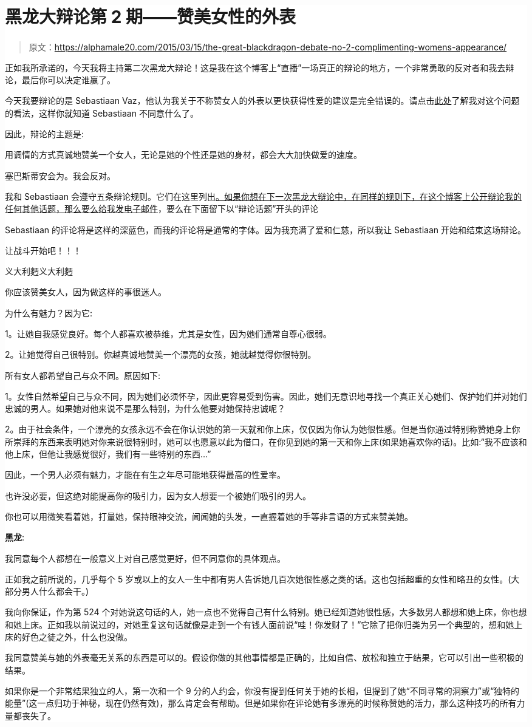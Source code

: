 # 黑龙大辩论第 2 期——赞美女性的外表

> 原文：<https://alphamale20.com/2015/03/15/the-great-blackdragon-debate-no-2-complimenting-womens-appearance/>

正如我所承诺的，今天我将主持第二次黑龙大辩论！这是我在这个博客上“直播”一场真正的辩论的地方，一个非常勇敢的反对者和我去辩论，最后你可以决定谁赢了。

今天我要辩论的是 Sebastiaan Vaz，他认为我关于不称赞女人的外表以更快获得性爱的建议是完全错误的。请点击[此处](https://blackdragonblog.com/2013/04/17/six-reasons-why-you-shouldnt-compliment-a-womans-appearance/ "Six Reasons Why You Shouldn’t Compliment A Woman’s Appearance")了解我对这个问题的看法，这样你就知道 Sebastiaan 不同意什么了。

因此，辩论的主题是:

用调情的方式真诚地赞美一个女人，无论是她的个性还是她的身材，都会大大加快做爱的速度。

塞巴斯蒂安会为。我会反对。

我和 Sebastiaan 会遵守五条辩论规则。它们在这里列出[。如果你想在下一次黑龙大辩论中，在同样的规则下，在这个博客上公开辩论我的任何其他话题，那么要么](https://blackdragonblog.com/ "The Great Blackdragon Debate – Number 2")[给我发电子邮件](mailto:theonlyblackdragon@gmail.com)，要么在下面留下以“辩论话题”开头的评论

Sebastiaan 的评论将是这样的深蓝色，而我的评论将是通常的字体。因为我充满了爱和仁慈，所以我让 Sebastiaan 开始和结束这场辩论。

让战斗开始吧！！！

义大利麪义大利麪

你应该赞美女人，因为做这样的事很迷人。

为什么有魅力？因为它:

1。让她自我感觉良好。每个人都喜欢被恭维，尤其是女性，因为她们通常自尊心很弱。

2。让她觉得自己很特别。你越真诚地赞美一个漂亮的女孩，她就越觉得你很特别。

所有女人都希望自己与众不同。原因如下:

1。女性自然希望自己与众不同，因为她们必须怀孕，因此更容易受到伤害。因此，她们无意识地寻找一个真正关心她们、保护她们并对她们忠诚的男人。如果她对他来说不是那么特别，为什么他要对她保持忠诚呢？

2。由于社会条件，一个漂亮的女孩永远不会在你认识她的第一天就和你上床，仅仅因为你认为她很性感。但是当你通过特别称赞她身上你所崇拜的东西来表明她对你来说很特别时，她可以也愿意以此为借口，在你见到她的第一天和你上床(如果她喜欢你的话)。比如:“我不应该和他上床，但他让我感觉很好，我们有一些特别的东西…”

因此，一个男人必须有魅力，才能在有生之年尽可能地获得最高的性爱率。

也许没必要，但这绝对能提高你的吸引力，因为女人想要一个被她们吸引的男人。

你也可以用微笑看着她，打量她，保持眼神交流，闻闻她的头发，一直握着她的手等非言语的方式来赞美她。

**黑龙**:

我同意每个人都想在一般意义上对自己感觉更好，但不同意你的具体观点。

正如我之前所说的，几乎每个 5 岁或以上的女人一生中都有男人告诉她几百次她很性感之类的话。这也包括超重的女性和略丑的女性。(大部分男人什么都会干。)

我向你保证，作为第 524 个对她说这句话的人，她一点也不觉得自己有什么特别。她已经知道她很性感，大多数男人都想和她上床，你也想和她上床。正如我以前说过的，对她重复这句话就像是走到一个有钱人面前说“哇！你发财了！”它除了把你归类为另一个典型的，想和她上床的好色之徒之外，什么也没做。

我同意赞美与她的外表毫无关系的东西是可以的。假设你做的其他事情都是正确的，比如自信、放松和独立于结果，它可以引出一些积极的结果。

如果你是一个非常结果独立的人，第一次和一个 9 分的人约会，你没有提到任何关于她的长相，但提到了她“不同寻常的洞察力”或“独特的能量”(这一点归功于神秘，现在仍然有效)，那么肯定会有帮助。但是如果你在评论她有多漂亮的时候称赞她的活力，那么这种技巧的所有力量都丧失了。
